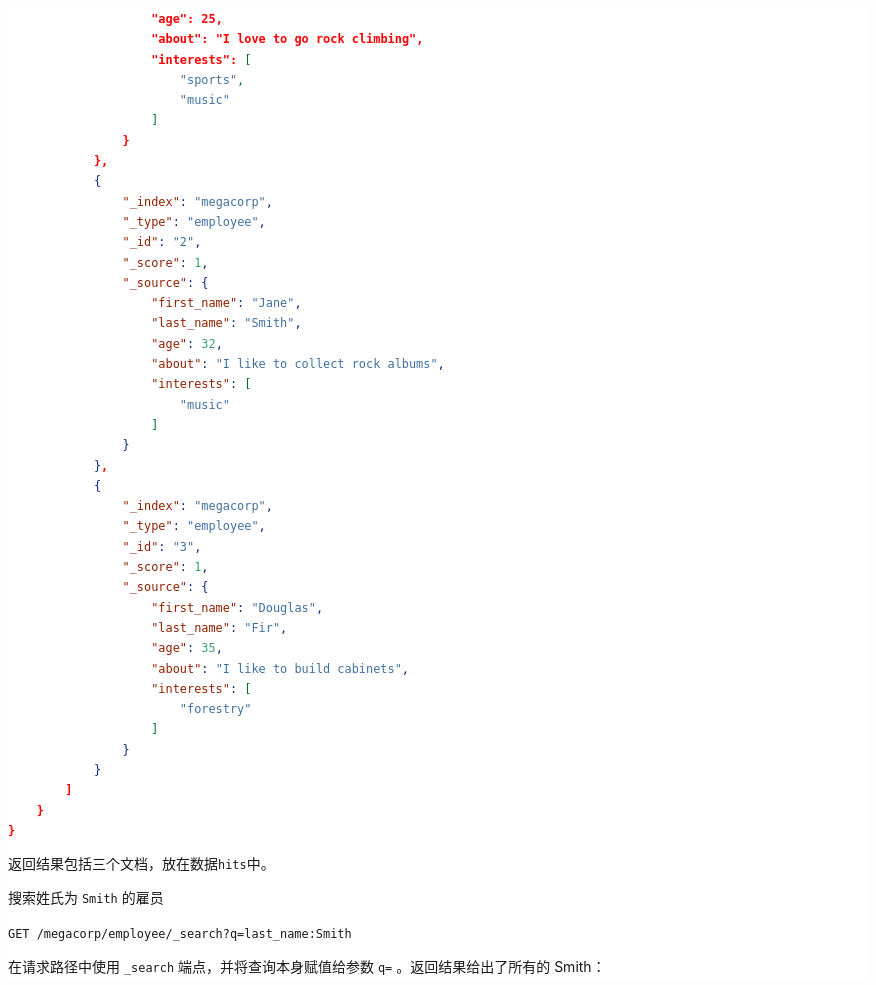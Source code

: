 ```json
                    "age": 25,
                    "about": "I love to go rock climbing",
                    "interests": [
                        "sports",
                        "music"
                    ]
                }
            },
            {
                "_index": "megacorp",
                "_type": "employee",
                "_id": "2",
                "_score": 1,
                "_source": {
                    "first_name": "Jane",
                    "last_name": "Smith",
                    "age": 32,
                    "about": "I like to collect rock albums",
                    "interests": [
                        "music"
                    ]
                }
            },
            {
                "_index": "megacorp",
                "_type": "employee",
                "_id": "3",
                "_score": 1,
                "_source": {
                    "first_name": "Douglas",
                    "last_name": "Fir",
                    "age": 35,
                    "about": "I like to build cabinets",
                    "interests": [
                        "forestry"
                    ]
                }
            }
        ]
    }
}
```

返回结果包括三个文档，放在数据`hits`中。



搜索姓氏为 ``Smith`` 的雇员

```sense
GET /megacorp/employee/_search?q=last_name:Smith
```

在请求路径中使用 `_search` 端点，并将查询本身赋值给参数 `q=` 。返回结果给出了所有的 Smith：
